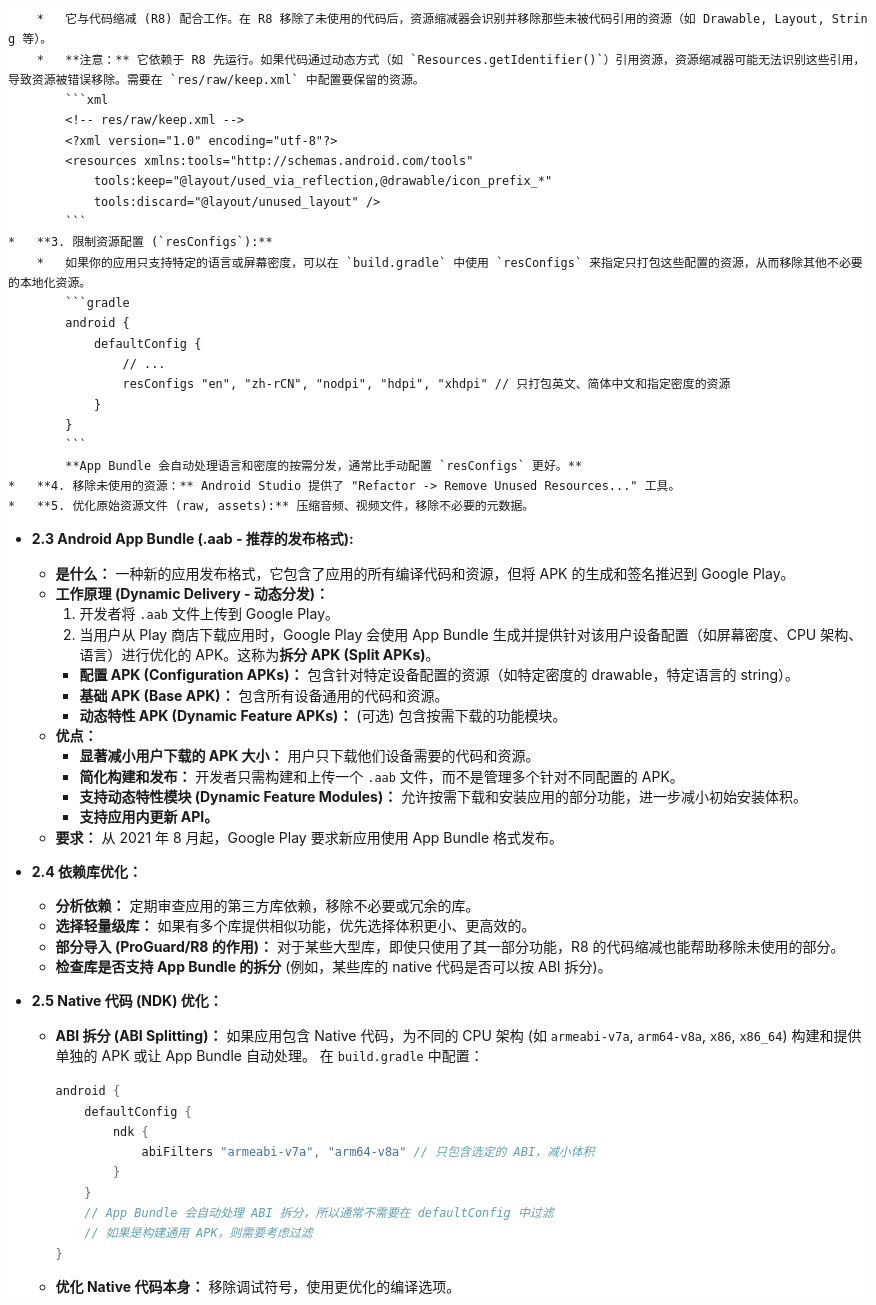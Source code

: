         *   它与代码缩减 (R8) 配合工作。在 R8 移除了未使用的代码后，资源缩减器会识别并移除那些未被代码引用的资源（如 Drawable, Layout, String 等）。
        *   **注意：** 它依赖于 R8 先运行。如果代码通过动态方式（如 `Resources.getIdentifier()`）引用资源，资源缩减器可能无法识别这些引用，导致资源被错误移除。需要在 `res/raw/keep.xml` 中配置要保留的资源。
            ```xml
            <!-- res/raw/keep.xml -->
            <?xml version="1.0" encoding="utf-8"?>
            <resources xmlns:tools="http://schemas.android.com/tools"
                tools:keep="@layout/used_via_reflection,@drawable/icon_prefix_*"
                tools:discard="@layout/unused_layout" />
            ```
    *   **3. 限制资源配置 (`resConfigs`):**
        *   如果你的应用只支持特定的语言或屏幕密度，可以在 `build.gradle` 中使用 `resConfigs` 来指定只打包这些配置的资源，从而移除其他不必要的本地化资源。
            ```gradle
            android {
                defaultConfig {
                    // ...
                    resConfigs "en", "zh-rCN", "nodpi", "hdpi", "xhdpi" // 只打包英文、简体中文和指定密度的资源
                }
            }
            ```
            **App Bundle 会自动处理语言和密度的按需分发，通常比手动配置 `resConfigs` 更好。**
    *   **4. 移除未使用的资源：** Android Studio 提供了 "Refactor -> Remove Unused Resources..." 工具。
    *   **5. 优化原始资源文件 (raw, assets):** 压缩音频、视频文件，移除不必要的元数据。

*   **2.3 Android App Bundle (.aab - 推荐的发布格式):**
    *   **是什么：** 一种新的应用发布格式，它包含了应用的所有编译代码和资源，但将 APK 的生成和签名推迟到 Google Play。
    *   **工作原理 (Dynamic Delivery - 动态分发)：**
        1.  开发者将 `.aab` 文件上传到 Google Play。
        2.  当用户从 Play 商店下载应用时，Google Play 会使用 App Bundle 生成并提供针对该用户设备配置（如屏幕密度、CPU 架构、语言）进行优化的 APK。这称为**拆分 APK (Split APKs)**。
        *   **配置 APK (Configuration APKs)：** 包含针对特定设备配置的资源（如特定密度的 drawable，特定语言的 string）。
        *   **基础 APK (Base APK)：** 包含所有设备通用的代码和资源。
        *   **动态特性 APK (Dynamic Feature APKs)：** (可选) 包含按需下载的功能模块。
    *   **优点：**
        *   **显著减小用户下载的 APK 大小：** 用户只下载他们设备需要的代码和资源。
        *   **简化构建和发布：** 开发者只需构建和上传一个 `.aab` 文件，而不是管理多个针对不同配置的 APK。
        *   **支持动态特性模块 (Dynamic Feature Modules)：** 允许按需下载和安装应用的部分功能，进一步减小初始安装体积。
        *   **支持应用内更新 API。**
    *   **要求：** 从 2021 年 8 月起，Google Play 要求新应用使用 App Bundle 格式发布。

*   **2.4 依赖库优化：**
    *   **分析依赖：** 定期审查应用的第三方库依赖，移除不必要或冗余的库。
    *   **选择轻量级库：** 如果有多个库提供相似功能，优先选择体积更小、更高效的。
    *   **部分导入 (ProGuard/R8 的作用)：** 对于某些大型库，即使只使用了其一部分功能，R8 的代码缩减也能帮助移除未使用的部分。
    *   **检查库是否支持 App Bundle 的拆分** (例如，某些库的 native 代码是否可以按 ABI 拆分)。

*   **2.5 Native 代码 (NDK) 优化：**
    *   **ABI 拆分 (ABI Splitting)：** 如果应用包含 Native 代码，为不同的 CPU 架构 (如 `armeabi-v7a`, `arm64-v8a`, `x86`, `x86_64`) 构建和提供单独的 APK 或让 App Bundle 自动处理。
        在 `build.gradle` 中配置：
        ```gradle
        android {
            defaultConfig {
                ndk {
                    abiFilters "armeabi-v7a", "arm64-v8a" // 只包含选定的 ABI，减小体积
                }
            }
            // App Bundle 会自动处理 ABI 拆分，所以通常不需要在 defaultConfig 中过滤
            // 如果是构建通用 APK，则需要考虑过滤
        }
        ```
    *   **优化 Native 代码本身：** 移除调试符号，使用更优化的编译选项。

